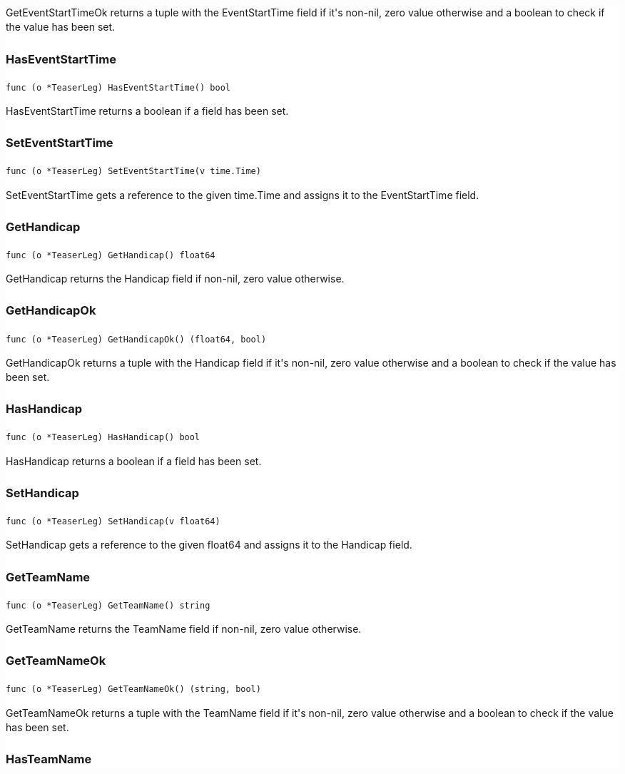 GetEventStartTimeOk returns a tuple with the EventStartTime field if it's non-nil, zero value otherwise
and a boolean to check if the value has been set.

### HasEventStartTime

`func (o *TeaserLeg) HasEventStartTime() bool`

HasEventStartTime returns a boolean if a field has been set.

### SetEventStartTime

`func (o *TeaserLeg) SetEventStartTime(v time.Time)`

SetEventStartTime gets a reference to the given time.Time and assigns it to the EventStartTime field.

### GetHandicap

`func (o *TeaserLeg) GetHandicap() float64`

GetHandicap returns the Handicap field if non-nil, zero value otherwise.

### GetHandicapOk

`func (o *TeaserLeg) GetHandicapOk() (float64, bool)`

GetHandicapOk returns a tuple with the Handicap field if it's non-nil, zero value otherwise
and a boolean to check if the value has been set.

### HasHandicap

`func (o *TeaserLeg) HasHandicap() bool`

HasHandicap returns a boolean if a field has been set.

### SetHandicap

`func (o *TeaserLeg) SetHandicap(v float64)`

SetHandicap gets a reference to the given float64 and assigns it to the Handicap field.

### GetTeamName

`func (o *TeaserLeg) GetTeamName() string`

GetTeamName returns the TeamName field if non-nil, zero value otherwise.

### GetTeamNameOk

`func (o *TeaserLeg) GetTeamNameOk() (string, bool)`

GetTeamNameOk returns a tuple with the TeamName field if it's non-nil, zero value otherwise
and a boolean to check if the value has been set.

### HasTeamName
